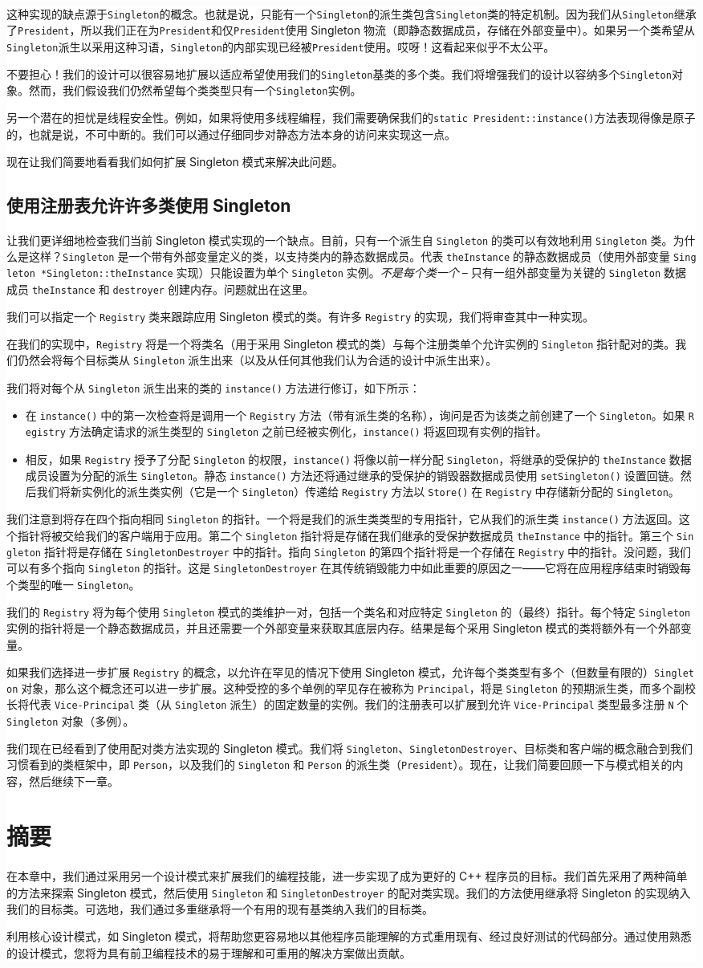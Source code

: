 这种实现的缺点源于`Singleton`的概念。也就是说，只能有一个`Singleton`的派生类包含`Singleton`类的特定机制。因为我们从`Singleton`继承了`President`，所以我们正在为`President`和仅`President`使用 Singleton 物流（即静态数据成员，存储在外部变量中）。如果另一个类希望从`Singleton`派生以采用这种习语，`Singleton`的内部实现已经被`President`使用。哎呀！这看起来似乎不太公平。

不要担心！我们的设计可以很容易地扩展以适应希望使用我们的`Singleton`基类的多个类。我们将增强我们的设计以容纳多个`Singleton`对象。然而，我们假设我们仍然希望每个类类型只有一个`Singleton`实例。

另一个潜在的担忧是线程安全性。例如，如果将使用多线程编程，我们需要确保我们的`static President::instance()`方法表现得像是原子的，也就是说，不可中断的。我们可以通过仔细同步对静态方法本身的访问来实现这一点。

现在让我们简要地看看我们如何扩展 Singleton 模式来解决此问题。

## 使用注册表允许许多类使用 Singleton

让我们更详细地检查我们当前 Singleton 模式实现的一个缺点。目前，只有一个派生自 `Singleton` 的类可以有效地利用 `Singleton` 类。为什么是这样？`Singleton` 是一个带有外部变量定义的类，以支持类内的静态数据成员。代表 `theInstance` 的静态数据成员（使用外部变量 `Singleton *Singleton::theInstance` 实现）只能设置为单个 `Singleton` 实例。*不是每个类一个* – 只有一组外部变量为关键的 `Singleton` 数据成员 `theInstance` 和 `destroyer` 创建内存。问题就出在这里。

我们可以指定一个 `Registry` 类来跟踪应用 Singleton 模式的类。有许多 `Registry` 的实现，我们将审查其中一种实现。

在我们的实现中，`Registry` 将是一个将类名（用于采用 Singleton 模式的类）与每个注册类单个允许实例的 `Singleton` 指针配对的类。我们仍然会将每个目标类从 `Singleton` 派生出来（以及从任何其他我们认为合适的设计中派生出来）。

我们将对每个从 `Singleton` 派生出来的类的 `instance()` 方法进行修订，如下所示：

+   在 `instance()` 中的第一次检查将是调用一个 `Registry` 方法（带有派生类的名称），询问是否为该类之前创建了一个 `Singleton`。如果 `Registry` 方法确定请求的派生类型的 `Singleton` 之前已经被实例化，`instance()` 将返回现有实例的指针。

+   相反，如果 `Registry` 授予了分配 `Singleton` 的权限，`instance()` 将像以前一样分配 `Singleton`，将继承的受保护的 `theInstance` 数据成员设置为分配的派生 `Singleton`。静态 `instance()` 方法还将通过继承的受保护的销毁器数据成员使用 `setSingleton()` 设置回链。然后我们将新实例化的派生类实例（它是一个 `Singleton`）传递给 `Registry` 方法以 `Store()` 在 `Registry` 中存储新分配的 `Singleton`。

我们注意到将存在四个指向相同 `Singleton` 的指针。一个将是我们的派生类类型的专用指针，它从我们的派生类 `instance()` 方法返回。这个指针将被交给我们的客户端用于应用。第二个 `Singleton` 指针将是存储在我们继承的受保护数据成员 `theInstance` 中的指针。第三个 `Singleton` 指针将是存储在 `SingletonDestroyer` 中的指针。指向 `Singleton` 的第四个指针将是一个存储在 `Registry` 中的指针。没问题，我们可以有多个指向 `Singleton` 的指针。这是 `SingletonDestroyer` 在其传统销毁能力中如此重要的原因之一——它将在应用程序结束时销毁每个类型的唯一 `Singleton`。

我们的 `Registry` 将为每个使用 `Singleton` 模式的类维护一对，包括一个类名和对应特定 `Singleton` 的（最终）指针。每个特定 `Singleton` 实例的指针将是一个静态数据成员，并且还需要一个外部变量来获取其底层内存。结果是每个采用 Singleton 模式的类将额外有一个外部变量。

如果我们选择进一步扩展 `Registry` 的概念，以允许在罕见的情况下使用 Singleton 模式，允许每个类类型有多个（但数量有限的）`Singleton` 对象，那么这个概念还可以进一步扩展。这种受控的多个单例的罕见存在被称为 `Principal`，将是 `Singleton` 的预期派生类，而多个副校长将代表 `Vice-Principal` 类（从 `Singleton` 派生）的固定数量的实例。我们的注册表可以扩展到允许 `Vice-Principal` 类型最多注册 `N` 个 `Singleton` 对象（多例）。

我们现在已经看到了使用配对类方法实现的 Singleton 模式。我们将 `Singleton`、`SingletonDestroyer`、目标类和客户端的概念融合到我们习惯看到的类框架中，即 `Person`，以及我们的 `Singleton` 和 `Person` 的派生类（`President`）。现在，让我们简要回顾一下与模式相关的内容，然后继续下一章。

# 摘要

在本章中，我们通过采用另一个设计模式来扩展我们的编程技能，进一步实现了成为更好的 C++ 程序员的目标。我们首先采用了两种简单的方法来探索 Singleton 模式，然后使用 `Singleton` 和 `SingletonDestroyer` 的配对类实现。我们的方法使用继承将 Singleton 的实现纳入我们的目标类。可选地，我们通过多重继承将一个有用的现有基类纳入我们的目标类。

利用核心设计模式，如 Singleton 模式，将帮助您更容易地以其他程序员能理解的方式重用现有、经过良好测试的代码部分。通过使用熟悉的设计模式，您将为具有前卫编程技术的易于理解和可重用的解决方案做出贡献。
